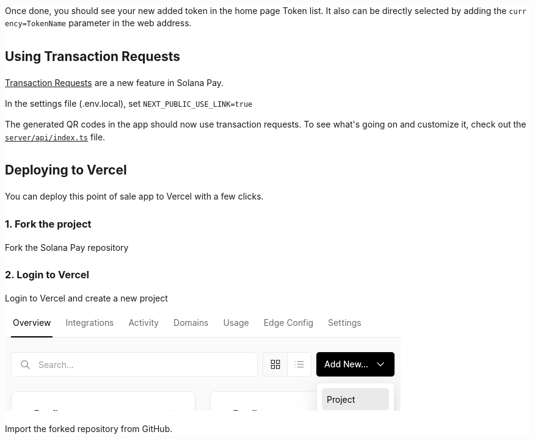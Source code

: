 Once done, you should see your new added token in the home page Token list. It also can be directly selected by adding the `currency=TokenName` parameter in the web address.

## Using Transaction Requests

[Transaction Requests](../SPEC.md#specification-transaction-request) are a new feature in Solana Pay.

In the settings file (.env.local), set `NEXT_PUBLIC_USE_LINK=true`

The generated QR codes in the app should now use transaction requests. To see what's going on and customize it, check out the [`server/api/index.ts`](https://github.com/flodef/FiMs-Pay/blob/master/src/server/api/index.ts) file.

## Deploying to Vercel

You can deploy this point of sale app to Vercel with a few clicks.

### 1. Fork the project

Fork the Solana Pay repository

### 2. Login to Vercel

Login to Vercel and create a new project

![](./setup/1.New.png)

Import the forked repository from GitHub.
